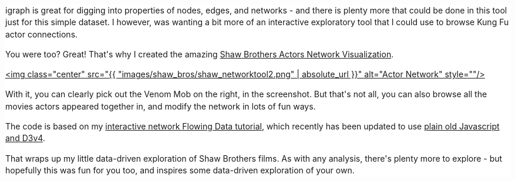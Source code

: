 igraph is great for digging into properties of nodes, edges, and networks - and there is plenty more that could be done in this tool just for this simple dataset. I however, was wanting a bit more of an interactive exploratory tool that I could use to browse Kung Fu actor connections.

You were too? Great! That's why I created the amazing [Shaw Brothers Actors Network Visualization](http://vallandingham.me/shaw_bros/).

<a href="http://vallandingham.me/shaw_bros/"><img class="center" src="{{ "images/shaw_bros/shaw_networktool2.png" | absolute_url }}" alt="Actor Network" style=""/></a>

With it, you can clearly pick out the Venom Mob on the right, in the screenshot. But that's not all, you can also browse all the movies actors appeared together in, and modify the network in lots of fun ways.

The code is based on my [interactive network Flowing Data tutorial](http://flowingdata.com/2012/08/02/how-to-make-an-interactive-network-visualization/), which recently has been updated to use [plain old Javascript and D3v4](https://github.com/vlandham/interactive-network-v4).

That wraps up my little data-driven exploration of Shaw Brothers films. As with any analysis, there's plenty more to explore - but hopefully this was fun for you too, and inspires some data-driven exploration of your own.

